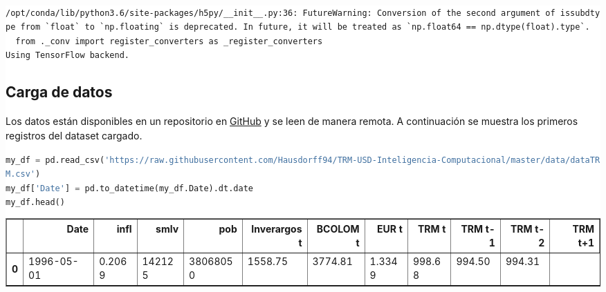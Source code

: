     /opt/conda/lib/python3.6/site-packages/h5py/__init__.py:36: FutureWarning: Conversion of the second argument of issubdtype from `float` to `np.floating` is deprecated. In future, it will be treated as `np.float64 == np.dtype(float).type`.
      from ._conv import register_converters as _register_converters
    Using TensorFlow backend.
    

## Carga de datos

Los datos están disponibles en un repositorio en [GitHub](https://github.com/Hausdorff94/TRM-USD-Inteligencia-Computacional) y se leen de manera remota. A continuación se muestra los primeros registros del dataset cargado.


```python
my_df = pd.read_csv('https://raw.githubusercontent.com/Hausdorff94/TRM-USD-Inteligencia-Computacional/master/data/dataTRM.csv')
my_df['Date'] = pd.to_datetime(my_df.Date).dt.date
my_df.head()
```




<div>
<style scoped>
    .dataframe tbody tr th:only-of-type {
        vertical-align: middle;
    }

    .dataframe tbody tr th {
        vertical-align: top;
    }

    .dataframe thead th {
        text-align: right;
    }
</style>
<table border="1" class="dataframe">
  <thead>
    <tr style="text-align: right;">
      <th></th>
      <th>Date</th>
      <th>infl</th>
      <th>smlv</th>
      <th>pob</th>
      <th>Inverargos t</th>
      <th>BCOLOM t</th>
      <th>EUR t</th>
      <th>TRM t</th>
      <th>TRM t-1</th>
      <th>TRM t-2</th>
      <th>TRM t+1</th>
    </tr>
  </thead>
  <tbody>
    <tr>
      <th>0</th>
      <td>1996-05-01</td>
      <td>0.2069</td>
      <td>142125</td>
      <td>38068050</td>
      <td>1558.75</td>
      <td>3774.81</td>
      <td>1.3349</td>
      <td>998.68</td>
      <td>994.50</td>
      <td>994.31</td>